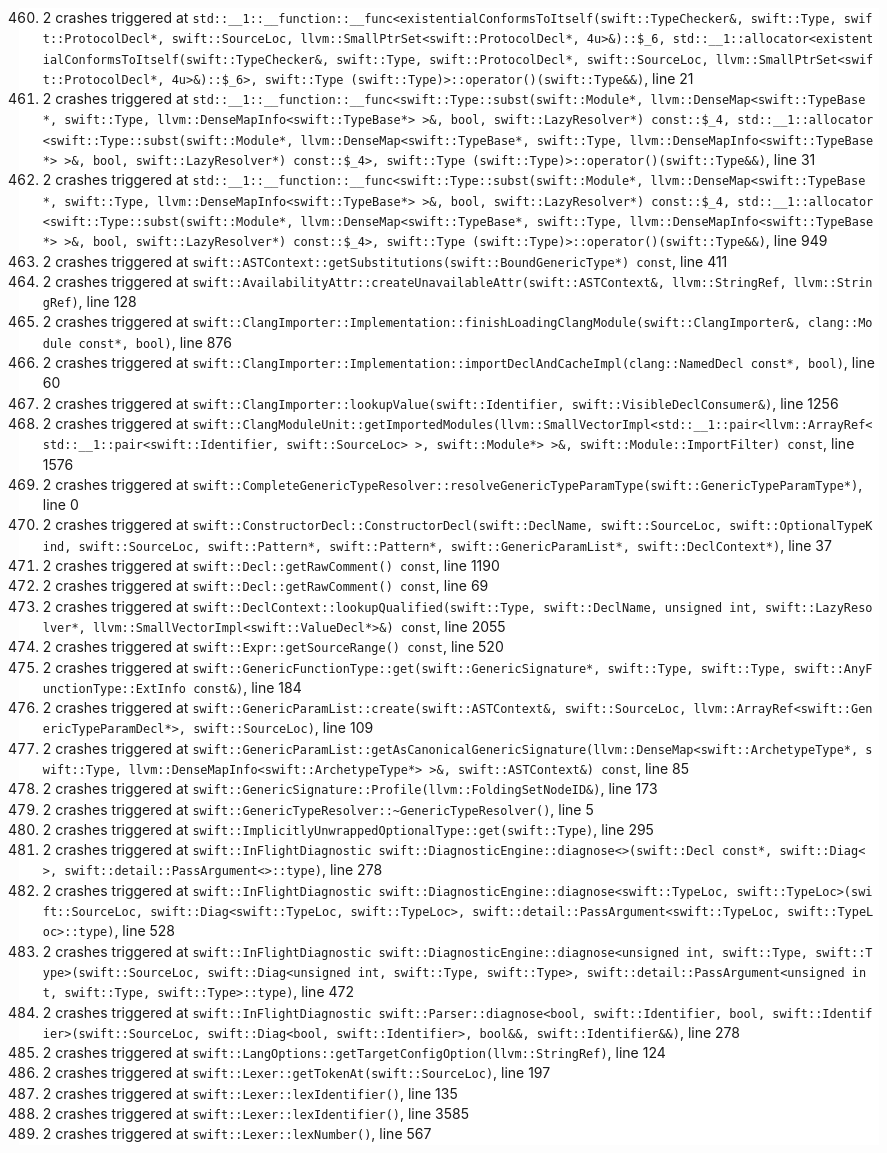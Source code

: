 460. 2 crashes triggered at `std::__1::__function::__func<existentialConformsToItself(swift::TypeChecker&, swift::Type, swift::ProtocolDecl*, swift::SourceLoc, llvm::SmallPtrSet<swift::ProtocolDecl*, 4u>&)::$_6, std::__1::allocator<existentialConformsToItself(swift::TypeChecker&, swift::Type, swift::ProtocolDecl*, swift::SourceLoc, llvm::SmallPtrSet<swift::ProtocolDecl*, 4u>&)::$_6>, swift::Type (swift::Type)>::operator()(swift::Type&&)`, line 21
461. 2 crashes triggered at `std::__1::__function::__func<swift::Type::subst(swift::Module*, llvm::DenseMap<swift::TypeBase*, swift::Type, llvm::DenseMapInfo<swift::TypeBase*> >&, bool, swift::LazyResolver*) const::$_4, std::__1::allocator<swift::Type::subst(swift::Module*, llvm::DenseMap<swift::TypeBase*, swift::Type, llvm::DenseMapInfo<swift::TypeBase*> >&, bool, swift::LazyResolver*) const::$_4>, swift::Type (swift::Type)>::operator()(swift::Type&&)`, line 31
462. 2 crashes triggered at `std::__1::__function::__func<swift::Type::subst(swift::Module*, llvm::DenseMap<swift::TypeBase*, swift::Type, llvm::DenseMapInfo<swift::TypeBase*> >&, bool, swift::LazyResolver*) const::$_4, std::__1::allocator<swift::Type::subst(swift::Module*, llvm::DenseMap<swift::TypeBase*, swift::Type, llvm::DenseMapInfo<swift::TypeBase*> >&, bool, swift::LazyResolver*) const::$_4>, swift::Type (swift::Type)>::operator()(swift::Type&&)`, line 949
463. 2 crashes triggered at `swift::ASTContext::getSubstitutions(swift::BoundGenericType*) const`, line 411
464. 2 crashes triggered at `swift::AvailabilityAttr::createUnavailableAttr(swift::ASTContext&, llvm::StringRef, llvm::StringRef)`, line 128
465. 2 crashes triggered at `swift::ClangImporter::Implementation::finishLoadingClangModule(swift::ClangImporter&, clang::Module const*, bool)`, line 876
466. 2 crashes triggered at `swift::ClangImporter::Implementation::importDeclAndCacheImpl(clang::NamedDecl const*, bool)`, line 60
467. 2 crashes triggered at `swift::ClangImporter::lookupValue(swift::Identifier, swift::VisibleDeclConsumer&)`, line 1256
468. 2 crashes triggered at `swift::ClangModuleUnit::getImportedModules(llvm::SmallVectorImpl<std::__1::pair<llvm::ArrayRef<std::__1::pair<swift::Identifier, swift::SourceLoc> >, swift::Module*> >&, swift::Module::ImportFilter) const`, line 1576
469. 2 crashes triggered at `swift::CompleteGenericTypeResolver::resolveGenericTypeParamType(swift::GenericTypeParamType*)`, line 0
470. 2 crashes triggered at `swift::ConstructorDecl::ConstructorDecl(swift::DeclName, swift::SourceLoc, swift::OptionalTypeKind, swift::SourceLoc, swift::Pattern*, swift::Pattern*, swift::GenericParamList*, swift::DeclContext*)`, line 37
471. 2 crashes triggered at `swift::Decl::getRawComment() const`, line 1190
472. 2 crashes triggered at `swift::Decl::getRawComment() const`, line 69
473. 2 crashes triggered at `swift::DeclContext::lookupQualified(swift::Type, swift::DeclName, unsigned int, swift::LazyResolver*, llvm::SmallVectorImpl<swift::ValueDecl*>&) const`, line 2055
474. 2 crashes triggered at `swift::Expr::getSourceRange() const`, line 520
475. 2 crashes triggered at `swift::GenericFunctionType::get(swift::GenericSignature*, swift::Type, swift::Type, swift::AnyFunctionType::ExtInfo const&)`, line 184
476. 2 crashes triggered at `swift::GenericParamList::create(swift::ASTContext&, swift::SourceLoc, llvm::ArrayRef<swift::GenericTypeParamDecl*>, swift::SourceLoc)`, line 109
477. 2 crashes triggered at `swift::GenericParamList::getAsCanonicalGenericSignature(llvm::DenseMap<swift::ArchetypeType*, swift::Type, llvm::DenseMapInfo<swift::ArchetypeType*> >&, swift::ASTContext&) const`, line 85
478. 2 crashes triggered at `swift::GenericSignature::Profile(llvm::FoldingSetNodeID&)`, line 173
479. 2 crashes triggered at `swift::GenericTypeResolver::~GenericTypeResolver()`, line 5
480. 2 crashes triggered at `swift::ImplicitlyUnwrappedOptionalType::get(swift::Type)`, line 295
481. 2 crashes triggered at `swift::InFlightDiagnostic swift::DiagnosticEngine::diagnose<>(swift::Decl const*, swift::Diag<>, swift::detail::PassArgument<>::type)`, line 278
482. 2 crashes triggered at `swift::InFlightDiagnostic swift::DiagnosticEngine::diagnose<swift::TypeLoc, swift::TypeLoc>(swift::SourceLoc, swift::Diag<swift::TypeLoc, swift::TypeLoc>, swift::detail::PassArgument<swift::TypeLoc, swift::TypeLoc>::type)`, line 528
483. 2 crashes triggered at `swift::InFlightDiagnostic swift::DiagnosticEngine::diagnose<unsigned int, swift::Type, swift::Type>(swift::SourceLoc, swift::Diag<unsigned int, swift::Type, swift::Type>, swift::detail::PassArgument<unsigned int, swift::Type, swift::Type>::type)`, line 472
484. 2 crashes triggered at `swift::InFlightDiagnostic swift::Parser::diagnose<bool, swift::Identifier, bool, swift::Identifier>(swift::SourceLoc, swift::Diag<bool, swift::Identifier>, bool&&, swift::Identifier&&)`, line 278
485. 2 crashes triggered at `swift::LangOptions::getTargetConfigOption(llvm::StringRef)`, line 124
486. 2 crashes triggered at `swift::Lexer::getTokenAt(swift::SourceLoc)`, line 197
487. 2 crashes triggered at `swift::Lexer::lexIdentifier()`, line 135
488. 2 crashes triggered at `swift::Lexer::lexIdentifier()`, line 3585
489. 2 crashes triggered at `swift::Lexer::lexNumber()`, line 567